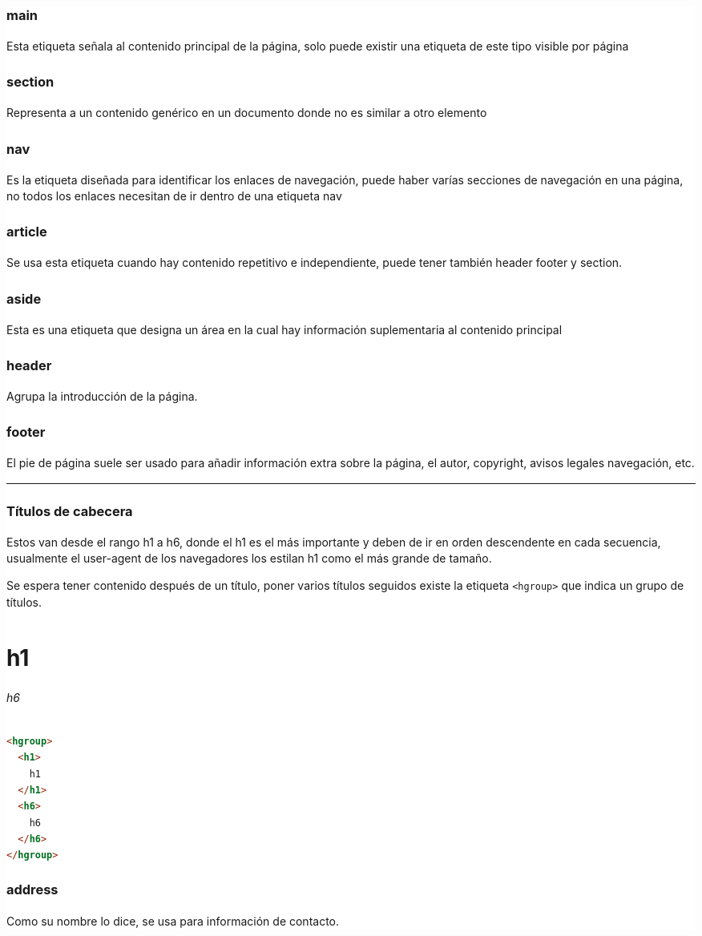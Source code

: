 ```html
```

### main
Esta etiqueta señala al contenido principal de la página, solo puede existir una etiqueta de este tipo visible por página 
### section
Representa a un contenido genérico en un documento donde no es similar a otro elemento
### nav
Es la etiqueta diseñada para identificar los enlaces de navegación, puede haber varías secciones de navegación en una página, no todos los enlaces necesitan de ir dentro de una etiqueta nav
### article
Se usa esta etiqueta cuando hay contenido repetitivo e independiente, puede tener también header footer y section.
### aside
Esta es una etiqueta que designa un área en la cual hay información suplementaria al contenido principal
### header
Agrupa la introducción de la página.
### footer
El pie de página suele ser usado para añadir información extra sobre la página, el autor, copyright, avisos legales navegación, etc.


-----

### Títulos de cabecera
Estos van desde el rango h1 a h6, donde el h1 es el más importante y deben de ir en orden descendente en cada secuencia, usualmente el user-agent de los navegadores los estilan h1 como el más grande de tamaño.

Se espera tener contenido después de un título, poner varios títulos seguidos existe la etiqueta `<hgroup>` que indica un grupo de títulos.

<hgroup><h1>h1</h1><h6>h6</h6></hgroup>

```html
<hgroup>
  <h1>
    h1
  </h1>
  <h6>
    h6
  </h6>
</hgroup>
```

### address
Como su nombre lo dice, se usa para información de contacto.
